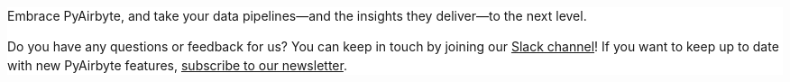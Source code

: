 Embrace PyAirbyte, and take your data pipelines—and the insights they deliver—to the next level.

Do you have any questions or feedback for us? You can keep in touch by joining our [Slack channel](https://airbyte.com/community/community)! If you want to keep up to date with new PyAirbyte features, [subscribe to our newsletter](https://airbyte.com/community/newsletter).